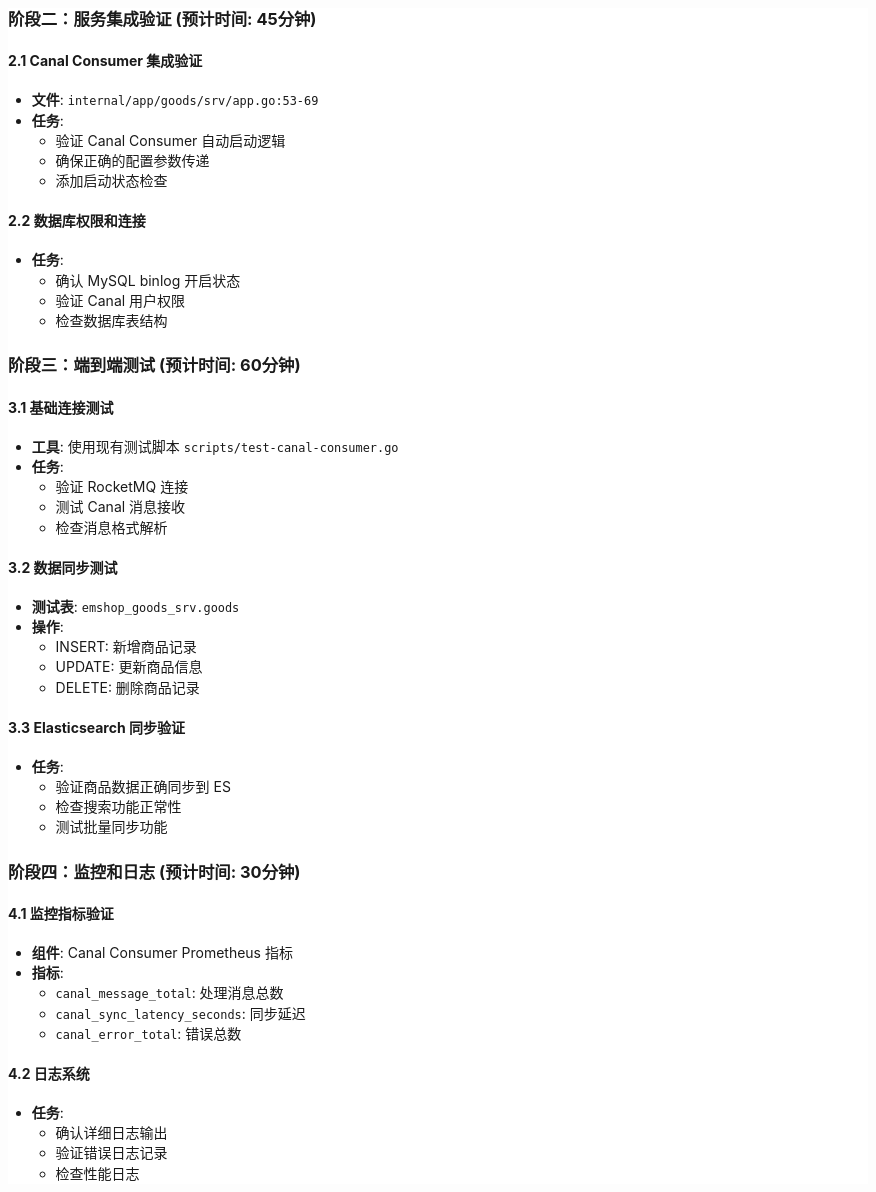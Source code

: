### 阶段二：服务集成验证 (预计时间: 45分钟)

#### 2.1 Canal Consumer 集成验证
- **文件**: `internal/app/goods/srv/app.go:53-69`
- **任务**:
  - 验证 Canal Consumer 自动启动逻辑
  - 确保正确的配置参数传递
  - 添加启动状态检查

#### 2.2 数据库权限和连接
- **任务**:
  - 确认 MySQL binlog 开启状态
  - 验证 Canal 用户权限
  - 检查数据库表结构

### 阶段三：端到端测试 (预计时间: 60分钟)

#### 3.1 基础连接测试
- **工具**: 使用现有测试脚本 `scripts/test-canal-consumer.go`
- **任务**:
  - 验证 RocketMQ 连接
  - 测试 Canal 消息接收
  - 检查消息格式解析

#### 3.2 数据同步测试
- **测试表**: `emshop_goods_srv.goods`
- **操作**:
  - INSERT: 新增商品记录
  - UPDATE: 更新商品信息
  - DELETE: 删除商品记录

#### 3.3 Elasticsearch 同步验证
- **任务**:
  - 验证商品数据正确同步到 ES
  - 检查搜索功能正常性
  - 测试批量同步功能

### 阶段四：监控和日志 (预计时间: 30分钟)

#### 4.1 监控指标验证
- **组件**: Canal Consumer Prometheus 指标
- **指标**:
  - `canal_message_total`: 处理消息总数
  - `canal_sync_latency_seconds`: 同步延迟
  - `canal_error_total`: 错误总数

#### 4.2 日志系统
- **任务**:
  - 确认详细日志输出
  - 验证错误日志记录
  - 检查性能日志
